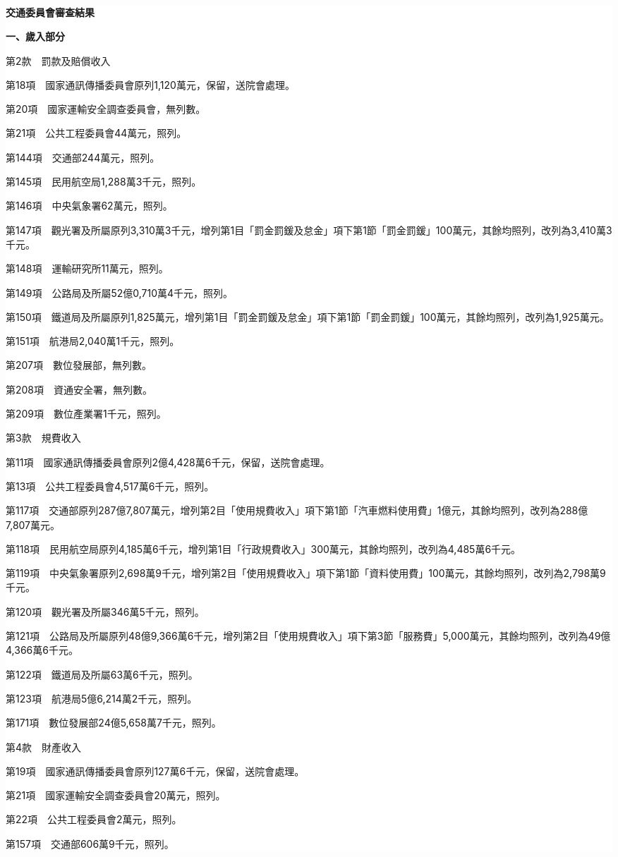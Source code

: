 **交通委員會審查結果**

**一、歲入部分**

第2款　罰款及賠償收入

第18項　國家通訊傳播委員會原列1,120萬元，保留，送院會處理。

第20項　國家運輸安全調查委員會，無列數。

第21項　公共工程委員會44萬元，照列。

第144項　交通部244萬元，照列。

第145項　民用航空局1,288萬3千元，照列。

第146項　中央氣象署62萬元，照列。

第147項　觀光署及所屬原列3,310萬3千元，增列第1目「罰金罰鍰及怠金」項下第1節「罰金罰鍰」100萬元，其餘均照列，改列為3,410萬3千元。

第148項　運輸研究所11萬元，照列。

第149項　公路局及所屬52億0,710萬4千元，照列。

第150項　鐵道局及所屬原列1,825萬元，增列第1目「罰金罰鍰及怠金」項下第1節「罰金罰鍰」100萬元，其餘均照列，改列為1,925萬元。

第151項　航港局2,040萬1千元，照列。

第207項　數位發展部，無列數。

第208項　資通安全署，無列數。

第209項　數位產業署1千元，照列。

第3款　規費收入

第11項　國家通訊傳播委員會原列2億4,428萬6千元，保留，送院會處理。

第13項　公共工程委員會4,517萬6千元，照列。

第117項　交通部原列287億7,807萬元，增列第2目「使用規費收入」項下第1節「汽車燃料使用費」1億元，其餘均照列，改列為288億7,807萬元。

第118項　民用航空局原列4,185萬6千元，增列第1目「行政規費收入」300萬元，其餘均照列，改列為4,485萬6千元。

第119項　中央氣象署原列2,698萬9千元，增列第2目「使用規費收入」項下第1節「資料使用費」100萬元，其餘均照列，改列為2,798萬9千元。

第120項　觀光署及所屬346萬5千元，照列。

第121項　公路局及所屬原列48億9,366萬6千元，增列第2目「使用規費收入」項下第3節「服務費」5,000萬元，其餘均照列，改列為49億4,366萬6千元。

第122項　鐵道局及所屬63萬6千元，照列。

第123項　航港局5億6,214萬2千元，照列。

第171項　數位發展部24億5,658萬7千元，照列。

第4款　財產收入

第19項　國家通訊傳播委員會原列127萬6千元，保留，送院會處理。

第21項　國家運輸安全調查委員會20萬元，照列。

第22項　公共工程委員會2萬元，照列。

第157項　交通部606萬9千元，照列。
